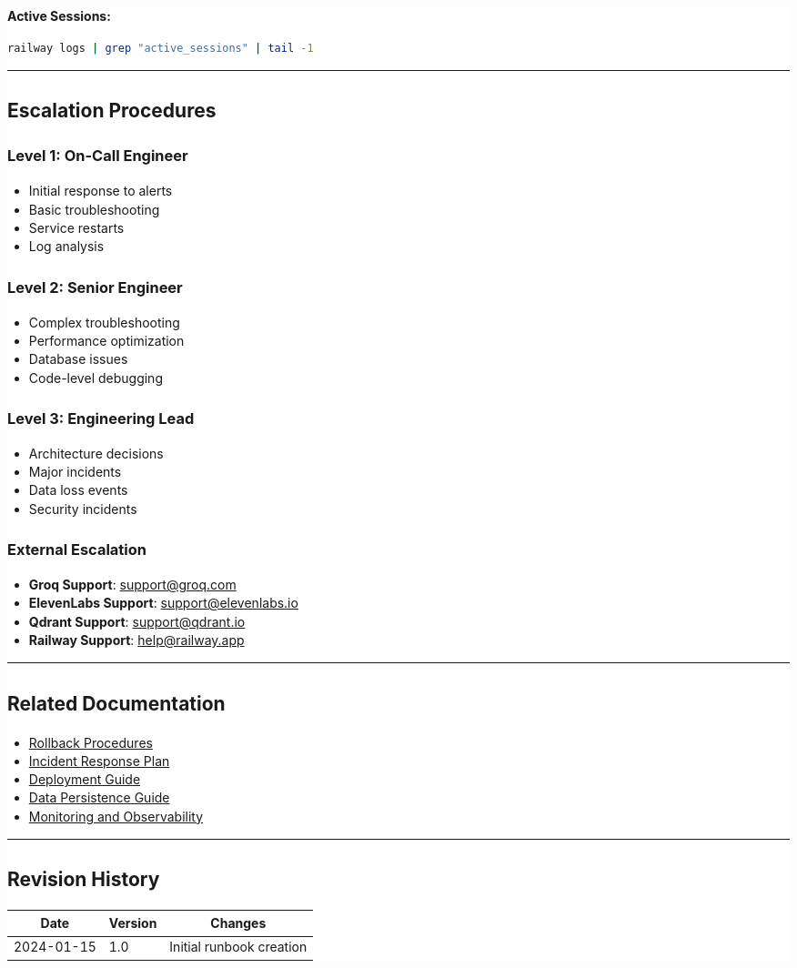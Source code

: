 **Active Sessions:**
```bash
railway logs | grep "active_sessions" | tail -1
```

---

## Escalation Procedures

### Level 1: On-Call Engineer
- Initial response to alerts
- Basic troubleshooting
- Service restarts
- Log analysis

### Level 2: Senior Engineer
- Complex troubleshooting
- Performance optimization
- Database issues
- Code-level debugging

### Level 3: Engineering Lead
- Architecture decisions
- Major incidents
- Data loss events
- Security incidents

### External Escalation
- **Groq Support**: support@groq.com
- **ElevenLabs Support**: support@elevenlabs.io
- **Qdrant Support**: support@qdrant.io
- **Railway Support**: help@railway.app

---

## Related Documentation

- [Rollback Procedures](ROLLBACK_PROCEDURES.md)
- [Incident Response Plan](INCIDENT_RESPONSE_PLAN.md)
- [Deployment Guide](DEPLOYMENT.md)
- [Data Persistence Guide](DATA_PERSISTENCE.md)
- [Monitoring and Observability](MONITORING_AND_OBSERVABILITY.md)

---

## Revision History

| Date | Version | Changes |
|------|---------|---------|
| 2024-01-15 | 1.0 | Initial runbook creation |
